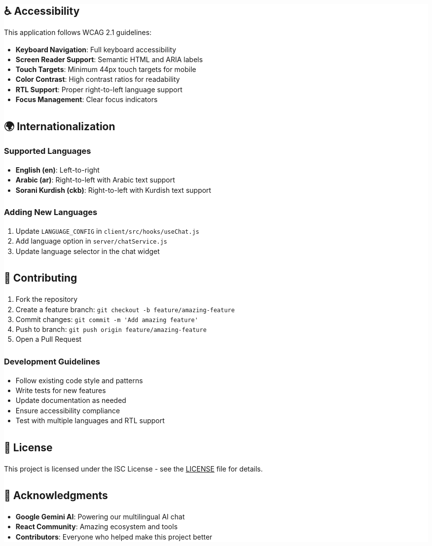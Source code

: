 ## ♿ Accessibility

This application follows WCAG 2.1 guidelines:

- **Keyboard Navigation**: Full keyboard accessibility
- **Screen Reader Support**: Semantic HTML and ARIA labels  
- **Touch Targets**: Minimum 44px touch targets for mobile
- **Color Contrast**: High contrast ratios for readability
- **RTL Support**: Proper right-to-left language support
- **Focus Management**: Clear focus indicators

## 🌍 Internationalization

### Supported Languages
- **English (en)**: Left-to-right
- **Arabic (ar)**: Right-to-left with Arabic text support
- **Sorani Kurdish (ckb)**: Right-to-left with Kurdish text support

### Adding New Languages

1. Update `LANGUAGE_CONFIG` in `client/src/hooks/useChat.js`
2. Add language option in `server/chatService.js`
3. Update language selector in the chat widget

## 🤝 Contributing

1. Fork the repository
2. Create a feature branch: `git checkout -b feature/amazing-feature`
3. Commit changes: `git commit -m 'Add amazing feature'`
4. Push to branch: `git push origin feature/amazing-feature`
5. Open a Pull Request

### Development Guidelines

- Follow existing code style and patterns
- Write tests for new features
- Update documentation as needed
- Ensure accessibility compliance
- Test with multiple languages and RTL support

## 📄 License

This project is licensed under the ISC License - see the [LICENSE](LICENSE) file for details.

## 🙏 Acknowledgments

- **Google Gemini AI**: Powering our multilingual AI chat
- **React Community**: Amazing ecosystem and tools
- **Contributors**: Everyone who helped make this project better
